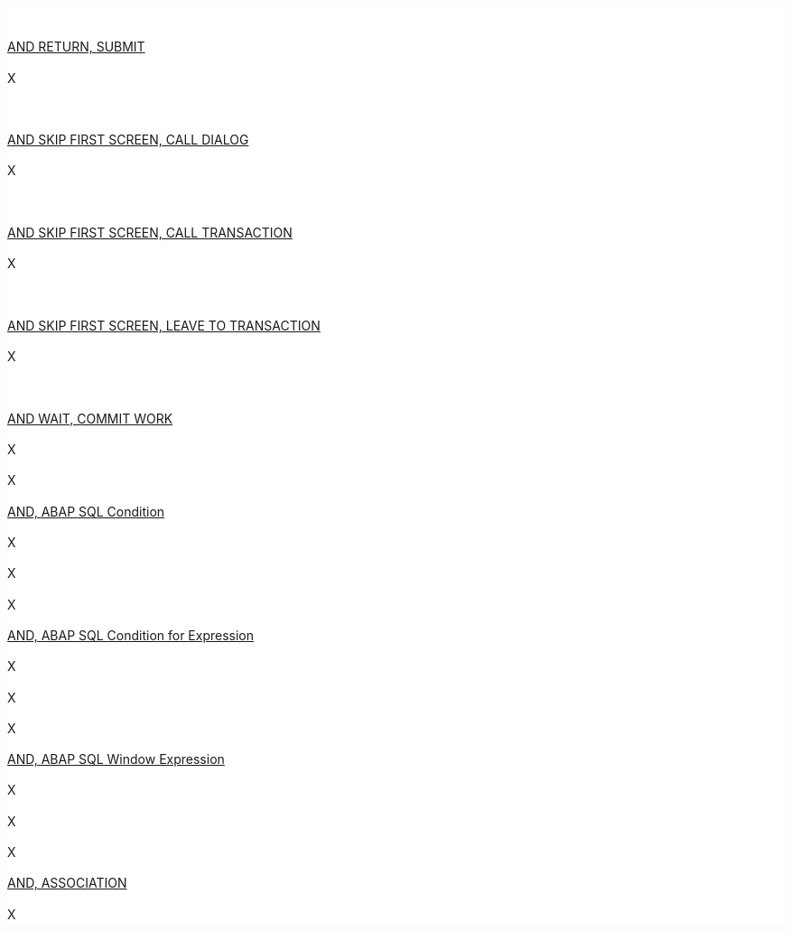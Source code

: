  

[AND RETURN, SUBMIT](https://help.sap.com/doc/abapdocu_757_index_htm/7.57/en-US/abapsubmit.htm)

X

 

[AND SKIP FIRST SCREEN, CALL DIALOG](https://help.sap.com/doc/abapdocu_757_index_htm/7.57/en-US/abapcall_dialog.htm)

X

 

[AND SKIP FIRST SCREEN, CALL TRANSACTION](https://help.sap.com/doc/abapdocu_757_index_htm/7.57/en-US/abapcall_transaction_standard.htm)

X

 

[AND SKIP FIRST SCREEN, LEAVE TO TRANSACTION](https://help.sap.com/doc/abapdocu_757_index_htm/7.57/en-US/abapleave_to_transaction.htm)

X

 

[AND WAIT, COMMIT WORK](https://help.sap.com/doc/abapdocu_757_index_htm/7.57/en-US/abapcommit.htm)

X

X

[AND, ABAP SQL Condition](https://help.sap.com/doc/abapdocu_757_index_htm/7.57/en-US/abenwhere_logexp_andornot.htm)

X

X

X

[AND, ABAP SQL Condition for Expression](https://help.sap.com/doc/abapdocu_757_index_htm/7.57/en-US/abenabap_sql_expr_logexp.htm)

X

X

X

[AND, ABAP SQL Window Expression](https://help.sap.com/doc/abapdocu_757_index_htm/7.57/en-US/abapselect_over.htm)

X

X

X

[AND, ASSOCIATION](https://help.sap.com/doc/abapdocu_757_index_htm/7.57/en-US/abaptypes_mesh_association.htm)

X

